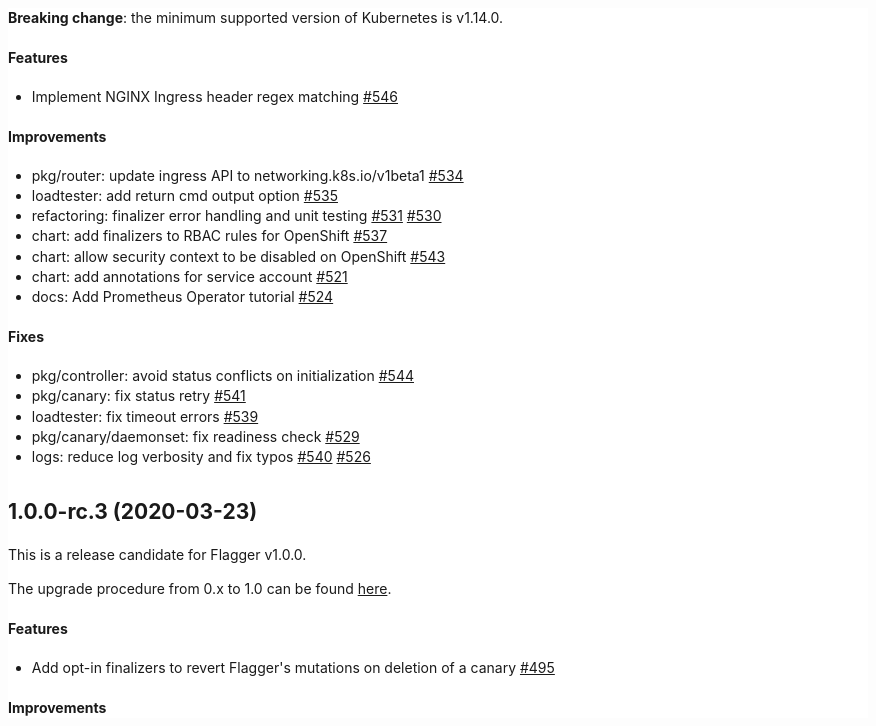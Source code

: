 **Breaking change**: the minimum supported version of Kubernetes is v1.14.0.

#### Features

- Implement NGINX Ingress header regex matching
    [#546](https://github.com/fluxcd/flagger/pull/546)

#### Improvements

- pkg/router: update ingress API to networking.k8s.io/v1beta1
    [#534](https://github.com/fluxcd/flagger/pull/534)
- loadtester: add return cmd output option
    [#535](https://github.com/fluxcd/flagger/pull/535)
- refactoring: finalizer error handling and unit testing
    [#531](https://github.com/fluxcd/flagger/pull/535)
    [#530](https://github.com/fluxcd/flagger/pull/530)
- chart: add finalizers to RBAC rules for OpenShift
    [#537](https://github.com/fluxcd/flagger/pull/537)
- chart: allow security context to be disabled on OpenShift
    [#543](https://github.com/fluxcd/flagger/pull/543)
- chart: add annotations for service account 
    [#521](https://github.com/fluxcd/flagger/pull/521)
- docs: Add Prometheus Operator tutorial
    [#524](https://github.com/fluxcd/flagger/pull/524)

#### Fixes

- pkg/controller: avoid status conflicts on initialization
    [#544](https://github.com/fluxcd/flagger/pull/544)
- pkg/canary: fix status retry
    [#541](https://github.com/fluxcd/flagger/pull/541)
- loadtester: fix timeout errors
    [#539](https://github.com/fluxcd/flagger/pull/539)
- pkg/canary/daemonset: fix readiness check
    [#529](https://github.com/fluxcd/flagger/pull/529)
- logs: reduce log verbosity and fix typos
    [#540](https://github.com/fluxcd/flagger/pull/540)
    [#526](https://github.com/fluxcd/flagger/pull/526)


## 1.0.0-rc.3 (2020-03-23) 

This is a release candidate for Flagger v1.0.0.

The upgrade procedure from 0.x to 1.0 can be found [here](https://docs.flagger.app/dev/upgrade-guide).

#### Features

- Add opt-in finalizers to revert Flagger's mutations on deletion of a canary
    [#495](https://github.com/fluxcd/flagger/pull/495)

#### Improvements
